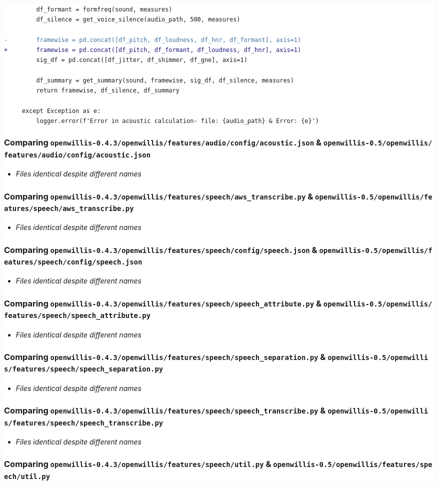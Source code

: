 ```diff
         df_formant = formfreq(sound, measures)
         df_silence = get_voice_silence(audio_path, 500, measures)
 
-        framewise = pd.concat([df_pitch, df_loudness, df_hnr, df_formant], axis=1)
+        framewise = pd.concat([df_pitch, df_formant, df_loudness, df_hnr], axis=1)
         sig_df = pd.concat([df_jitter, df_shimmer, df_gne], axis=1)
 
         df_summary = get_summary(sound, framewise, sig_df, df_silence, measures)
         return framewise, df_silence, df_summary
 
     except Exception as e:
         logger.error(f'Error in acoustic calculation- file: {audio_path} & Error: {e}')
```

### Comparing `openwillis-0.4.3/openwillis/features/audio/config/acoustic.json` & `openwillis-0.5/openwillis/features/audio/config/acoustic.json`

 * *Files identical despite different names*

### Comparing `openwillis-0.4.3/openwillis/features/speech/aws_transcribe.py` & `openwillis-0.5/openwillis/features/speech/aws_transcribe.py`

 * *Files identical despite different names*

### Comparing `openwillis-0.4.3/openwillis/features/speech/config/speech.json` & `openwillis-0.5/openwillis/features/speech/config/speech.json`

 * *Files identical despite different names*

### Comparing `openwillis-0.4.3/openwillis/features/speech/speech_attribute.py` & `openwillis-0.5/openwillis/features/speech/speech_attribute.py`

 * *Files identical despite different names*

### Comparing `openwillis-0.4.3/openwillis/features/speech/speech_separation.py` & `openwillis-0.5/openwillis/features/speech/speech_separation.py`

 * *Files identical despite different names*

### Comparing `openwillis-0.4.3/openwillis/features/speech/speech_transcribe.py` & `openwillis-0.5/openwillis/features/speech/speech_transcribe.py`

 * *Files identical despite different names*

### Comparing `openwillis-0.4.3/openwillis/features/speech/util.py` & `openwillis-0.5/openwillis/features/speech/util.py`
